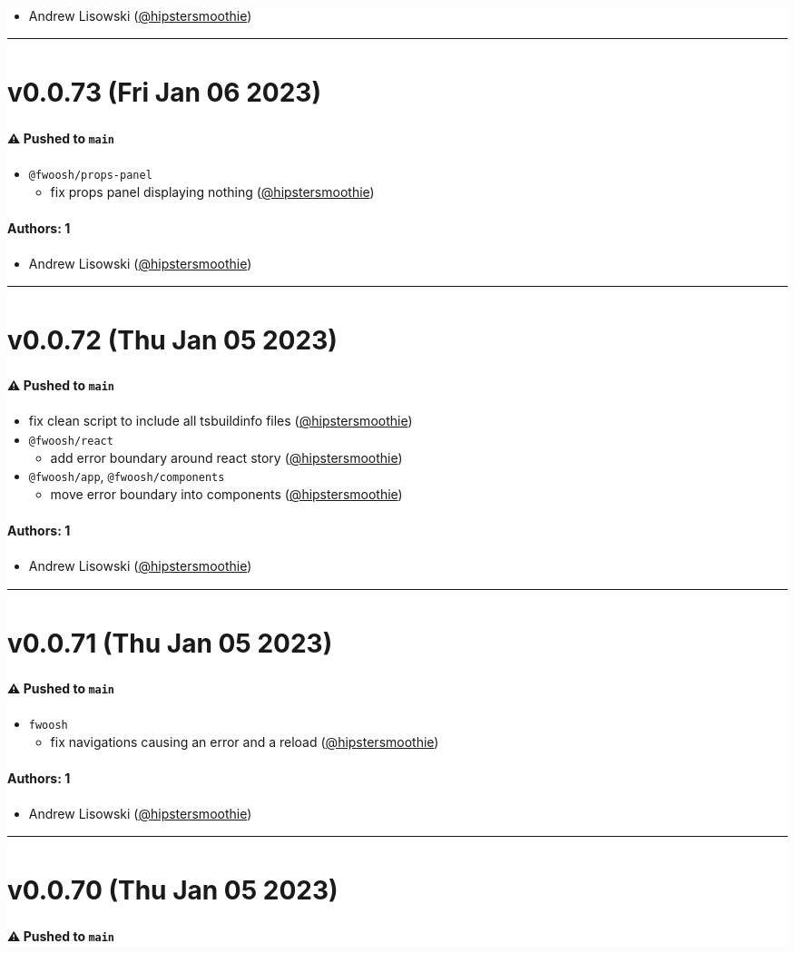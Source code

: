 - Andrew Lisowski ([@hipstersmoothie](https://github.com/hipstersmoothie))

---

# v0.0.73 (Fri Jan 06 2023)

#### ⚠️ Pushed to `main`

- `@fwoosh/props-panel`
  - fix props panel displaying nothing ([@hipstersmoothie](https://github.com/hipstersmoothie))

#### Authors: 1

- Andrew Lisowski ([@hipstersmoothie](https://github.com/hipstersmoothie))

---

# v0.0.72 (Thu Jan 05 2023)

#### ⚠️ Pushed to `main`

- fix clean script to include all tsbuildinfo files ([@hipstersmoothie](https://github.com/hipstersmoothie))
- `@fwoosh/react`
  - add error boundary around react story ([@hipstersmoothie](https://github.com/hipstersmoothie))
- `@fwoosh/app`, `@fwoosh/components`
  - move error boundary into components ([@hipstersmoothie](https://github.com/hipstersmoothie))

#### Authors: 1

- Andrew Lisowski ([@hipstersmoothie](https://github.com/hipstersmoothie))

---

# v0.0.71 (Thu Jan 05 2023)

#### ⚠️ Pushed to `main`

- `fwoosh`
  - fix navigations causing an error and a reload ([@hipstersmoothie](https://github.com/hipstersmoothie))

#### Authors: 1

- Andrew Lisowski ([@hipstersmoothie](https://github.com/hipstersmoothie))

---

# v0.0.70 (Thu Jan 05 2023)

#### ⚠️ Pushed to `main`
